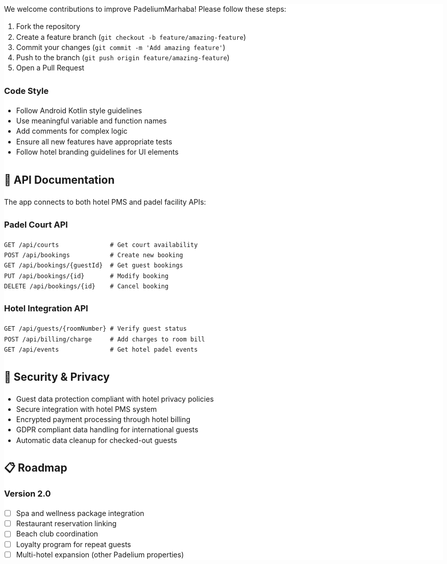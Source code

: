 We welcome contributions to improve PadeliumMarhaba! Please follow these steps:

1. Fork the repository
2. Create a feature branch (`git checkout -b feature/amazing-feature`)
3. Commit your changes (`git commit -m 'Add amazing feature'`)
4. Push to the branch (`git push origin feature/amazing-feature`)
5. Open a Pull Request

### Code Style
- Follow Android Kotlin style guidelines
- Use meaningful variable and function names
- Add comments for complex logic
- Ensure all new features have appropriate tests
- Follow hotel branding guidelines for UI elements

## 📄 API Documentation

The app connects to both hotel PMS and padel facility APIs:

### Padel Court API
```
GET /api/courts              # Get court availability
POST /api/bookings           # Create new booking
GET /api/bookings/{guestId}  # Get guest bookings
PUT /api/bookings/{id}       # Modify booking
DELETE /api/bookings/{id}    # Cancel booking
```

### Hotel Integration API
```
GET /api/guests/{roomNumber} # Verify guest status
POST /api/billing/charge     # Add charges to room bill
GET /api/events              # Get hotel padel events
```

## 🔐 Security & Privacy

- Guest data protection compliant with hotel privacy policies
- Secure integration with hotel PMS system
- Encrypted payment processing through hotel billing
- GDPR compliant data handling for international guests
- Automatic data cleanup for checked-out guests

## 📋 Roadmap

### Version 2.0
- [ ] Spa and wellness package integration
- [ ] Restaurant reservation linking
- [ ] Beach club coordination
- [ ] Loyalty program for repeat guests
- [ ] Multi-hotel expansion (other Padelium properties)
